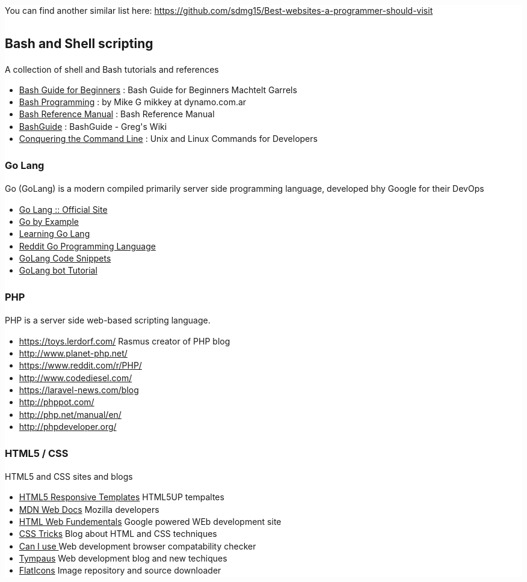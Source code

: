   
You can find another similar list here: https://github.com/sdmg15/Best-websites-a-programmer-should-visit

## Bash and Shell scripting

A collection of shell and Bash tutorials and references

- [Bash Guide for Beginners](http://www.tldp.org/LDP/Bash-Beginners-Guide/html/) : Bash Guide for Beginners Machtelt Garrels
- [Bash Programming](http://tldp.org/HOWTO/Bash-Prog-Intro-HOWTO.html) : by Mike G mikkey at dynamo.com.ar
- [Bash Reference Manual](https://www.gnu.org/software/bash/manual/bashref.html) : Bash Reference Manual
- [BashGuide](http://mywiki.wooledge.org/BashGuide) : BashGuide - Greg's Wiki
- [Conquering the Command Line](http://conqueringthecommandline.com/book/frontmatter) : Unix and Linux Commands for Developers

### Go Lang

Go (GoLang) is a modern compiled primarily server side programming language, developed bhy Google for their DevOps

- [Go Lang :: Official Site ](https://www.golang.com)
- [Go by Example ](https://gobyexample.com/)
- [Learning Go Lang ](https://blog.learngoprogramming.com/)
- [Reddit Go Programming Language ](https://www.reddit.com/r/golang/)
- [GoLang Code Snippets ](https://golangcode.com/)
- [GoLang bot Tutorial ](golangbot.com)

### PHP

PHP is a server side web-based scripting language.
- https://toys.lerdorf.com/  Rasmus creator of PHP blog
- http://www.planet-php.net/
- https://www.reddit.com/r/PHP/
- http://www.codediesel.com/
- https://laravel-news.com/blog
- http://phppot.com/
- http://php.net/manual/en/
- http://phpdeveloper.org/

### HTML5 / CSS

HTML5 and CSS sites and blogs

- [HTML5 Responsive Templates](https://html5up.net/  )  HTML5UP tempaltes
- [MDN Web Docs](https://developer.mozilla.org/en-US/) Mozilla developers
- [HTML Web Fundementals](https://developers.google.com/web/) Google powered WEb development site
- [CSS Tricks](https://css-tricks.com/) Blog about HTML and CSS techniques
- [Can I use ](https://caniuse.com/) Web development browser compatability checker
- [Tympaus](https://tympanus.net/codrops/) Web development blog and new techiques
- [FlatIcons](https://www.flaticon.com) Image repository and source downloader
